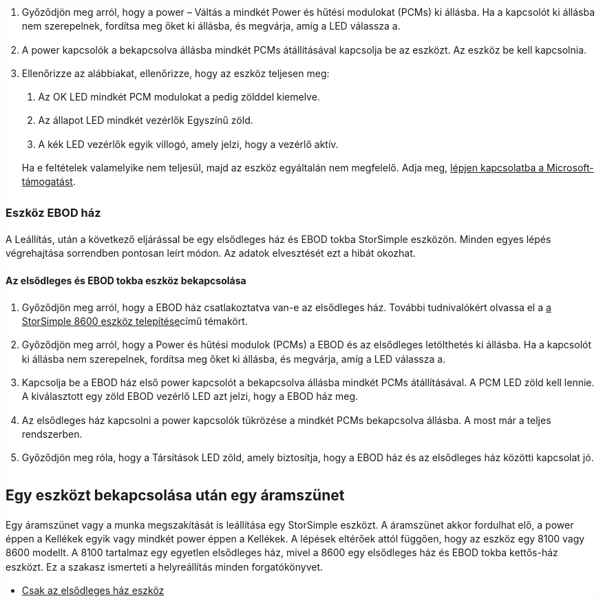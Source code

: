 1. Győződjön meg arról, hogy a power – Váltás a mindkét Power és hűtési modulokat (PCMs) ki állásba. Ha a kapcsolót ki állásba nem szerepelnek, fordítsa meg őket ki állásba, és megvárja, amíg a LED válassza a.

2. A power kapcsolók a bekapcsolva állásba mindkét PCMs átállításával kapcsolja be az eszközt. Az eszköz be kell kapcsolnia.

3. Ellenőrizze az alábbiakat, ellenőrizze, hogy az eszköz teljesen meg:

    1. Az OK LED mindkét PCM modulokat a pedig zölddel kiemelve.

    2. Az állapot LED mindkét vezérlők Egyszínű zöld.

    3. A kék LED vezérlők egyik villogó, amely jelzi, hogy a vezérlő aktív.

    Ha e feltételek valamelyike nem teljesül, majd az eszköz egyáltalán nem megfelelő. Adja meg, [lépjen kapcsolatba a Microsoft-támogatást](storsimple-contact-microsoft-support.md).

### <a name="device-with-ebod-enclosure"></a>Eszköz EBOD ház

A Leállítás, után a következő eljárással be egy elsődleges ház és EBOD tokba StorSimple eszközön. Minden egyes lépés végrehajtása sorrendben pontosan leírt módon. Az adatok elvesztését ezt a hibát okozhat.

#### <a name="to-turn-on-a-device-with-a-primary-and-an-ebod-enclosure"></a>Az elsődleges és EBOD tokba eszköz bekapcsolása

1. Győződjön meg arról, hogy a EBOD ház csatlakoztatva van-e az elsődleges ház. További tudnivalókért olvassa el a [a StorSimple 8600 eszköz telepítése](storsimple-8600-hardware-installation.md)című témakört.

2. Győződjön meg arról, hogy a Power és hűtési modulok (PCMs) a EBOD és az elsődleges letölthetés ki állásba. Ha a kapcsolót ki állásba nem szerepelnek, fordítsa meg őket ki állásba, és megvárja, amíg a LED válassza a.

3. Kapcsolja be a EBOD ház első power kapcsolót a bekapcsolva állásba mindkét PCMs átállításával. A PCM LED zöld kell lennie. A kiválasztott egy zöld EBOD vezérlő LED azt jelzi, hogy a EBOD ház meg.

4. Az elsődleges ház kapcsolni a power kapcsolók tükrözése a mindkét PCMs bekapcsolva állásba. A most már a teljes rendszerben.

5. Győződjön meg róla, hogy a Társítások LED zöld, amely biztosítja, hogy a EBOD ház és az elsődleges ház közötti kapcsolat jó.

## <a name="turn-on-a-device-after-a-power-loss"></a>Egy eszközt bekapcsolása után egy áramszünet

Egy áramszünet vagy a munka megszakítását is leállítása egy StorSimple eszközt. A áramszünet akkor fordulhat elő, a power éppen a Kellékek egyik vagy mindkét power éppen a Kellékek. A lépések eltérőek attól függően, hogy az eszköz egy 8100 vagy 8600 modellt. A 8100 tartalmaz egy egyetlen elsődleges ház, mivel a 8600 egy elsődleges ház és EBOD tokba kettős-ház eszközt. Ez a szakasz ismerteti a helyreállítás minden forgatókönyvet.

- [Csak az elsődleges ház eszköz](#8100)
